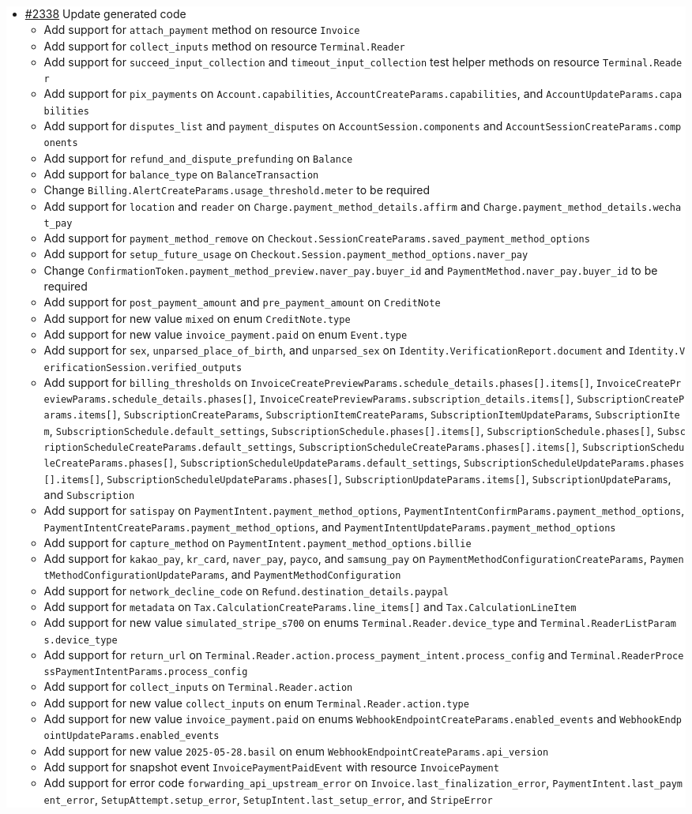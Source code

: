 * [#2338](https://github.com/stripe/stripe-node/pull/2338) Update generated code
  * Add support for `attach_payment` method on resource `Invoice`
  * Add support for `collect_inputs` method on resource `Terminal.Reader`
  * Add support for `succeed_input_collection` and `timeout_input_collection` test helper methods on resource `Terminal.Reader`
  * Add support for `pix_payments` on `Account.capabilities`, `AccountCreateParams.capabilities`, and `AccountUpdateParams.capabilities`
  * Add support for `disputes_list` and `payment_disputes` on `AccountSession.components` and `AccountSessionCreateParams.components`
  * Add support for `refund_and_dispute_prefunding` on `Balance`
  * Add support for `balance_type` on `BalanceTransaction`
  * Change `Billing.AlertCreateParams.usage_threshold.meter` to be required
  * Add support for `location` and `reader` on `Charge.payment_method_details.affirm` and `Charge.payment_method_details.wechat_pay`
  * Add support for `payment_method_remove` on `Checkout.SessionCreateParams.saved_payment_method_options`
  * Add support for `setup_future_usage` on `Checkout.Session.payment_method_options.naver_pay`
  * Change `ConfirmationToken.payment_method_preview.naver_pay.buyer_id` and `PaymentMethod.naver_pay.buyer_id` to be required
  * Add support for `post_payment_amount` and `pre_payment_amount` on `CreditNote`
  * Add support for new value `mixed` on enum `CreditNote.type`
  * Add support for new value `invoice_payment.paid` on enum `Event.type`
  * Add support for `sex`, `unparsed_place_of_birth`, and `unparsed_sex` on `Identity.VerificationReport.document` and `Identity.VerificationSession.verified_outputs`
  * Add support for `billing_thresholds` on `InvoiceCreatePreviewParams.schedule_details.phases[].items[]`, `InvoiceCreatePreviewParams.schedule_details.phases[]`, `InvoiceCreatePreviewParams.subscription_details.items[]`, `SubscriptionCreateParams.items[]`, `SubscriptionCreateParams`, `SubscriptionItemCreateParams`, `SubscriptionItemUpdateParams`, `SubscriptionItem`, `SubscriptionSchedule.default_settings`, `SubscriptionSchedule.phases[].items[]`, `SubscriptionSchedule.phases[]`, `SubscriptionScheduleCreateParams.default_settings`, `SubscriptionScheduleCreateParams.phases[].items[]`, `SubscriptionScheduleCreateParams.phases[]`, `SubscriptionScheduleUpdateParams.default_settings`, `SubscriptionScheduleUpdateParams.phases[].items[]`, `SubscriptionScheduleUpdateParams.phases[]`, `SubscriptionUpdateParams.items[]`, `SubscriptionUpdateParams`, and `Subscription`
  * Add support for `satispay` on `PaymentIntent.payment_method_options`, `PaymentIntentConfirmParams.payment_method_options`, `PaymentIntentCreateParams.payment_method_options`, and `PaymentIntentUpdateParams.payment_method_options`
  * Add support for `capture_method` on `PaymentIntent.payment_method_options.billie`
  * Add support for `kakao_pay`, `kr_card`, `naver_pay`, `payco`, and `samsung_pay` on `PaymentMethodConfigurationCreateParams`, `PaymentMethodConfigurationUpdateParams`, and `PaymentMethodConfiguration`
  * Add support for `network_decline_code` on `Refund.destination_details.paypal`
  * Add support for `metadata` on `Tax.CalculationCreateParams.line_items[]` and `Tax.CalculationLineItem`
  * Add support for new value `simulated_stripe_s700` on enums `Terminal.Reader.device_type` and `Terminal.ReaderListParams.device_type`
  * Add support for `return_url` on `Terminal.Reader.action.process_payment_intent.process_config` and `Terminal.ReaderProcessPaymentIntentParams.process_config`
  * Add support for `collect_inputs` on `Terminal.Reader.action`
  * Add support for new value `collect_inputs` on enum `Terminal.Reader.action.type`
  * Add support for new value `invoice_payment.paid` on enums `WebhookEndpointCreateParams.enabled_events` and `WebhookEndpointUpdateParams.enabled_events`
  * Add support for new value `2025-05-28.basil` on enum `WebhookEndpointCreateParams.api_version`
  * Add support for snapshot event `InvoicePaymentPaidEvent` with resource `InvoicePayment`
  * Add support for error code `forwarding_api_upstream_error` on `Invoice.last_finalization_error`, `PaymentIntent.last_payment_error`, `SetupAttempt.setup_error`, `SetupIntent.last_setup_error`, and `StripeError`
